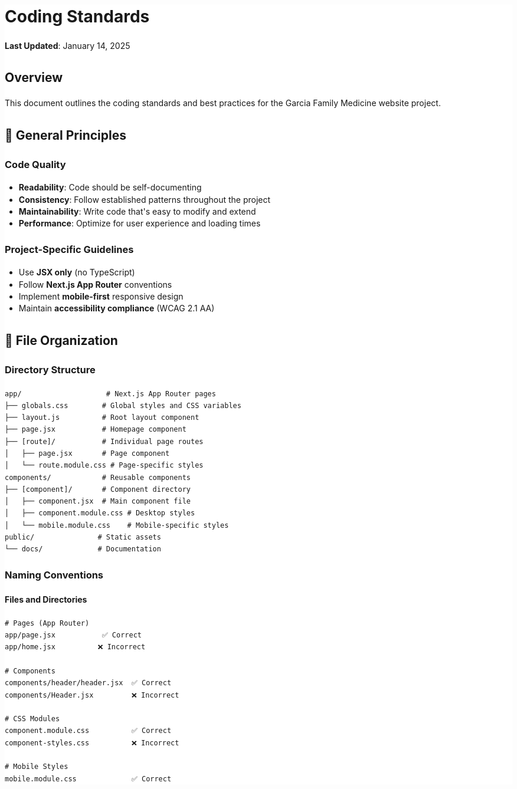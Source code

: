 # Coding Standards

**Last Updated**: January 14, 2025

## Overview

This document outlines the coding standards and best practices for the Garcia Family Medicine website project.

## 🎯 General Principles

### Code Quality
- **Readability**: Code should be self-documenting
- **Consistency**: Follow established patterns throughout the project
- **Maintainability**: Write code that's easy to modify and extend
- **Performance**: Optimize for user experience and loading times

### Project-Specific Guidelines
- Use **JSX only** (no TypeScript)
- Follow **Next.js App Router** conventions
- Implement **mobile-first** responsive design
- Maintain **accessibility compliance** (WCAG 2.1 AA)

## 📁 File Organization

### Directory Structure
```
app/                    # Next.js App Router pages
├── globals.css        # Global styles and CSS variables
├── layout.js          # Root layout component
├── page.jsx           # Homepage component
├── [route]/           # Individual page routes
│   ├── page.jsx       # Page component
│   └── route.module.css # Page-specific styles
components/            # Reusable components
├── [component]/       # Component directory
│   ├── component.jsx  # Main component file
│   ├── component.module.css # Desktop styles
│   └── mobile.module.css    # Mobile-specific styles
public/               # Static assets
└── docs/             # Documentation
```

### Naming Conventions

#### Files and Directories
```
# Pages (App Router)
app/page.jsx           ✅ Correct
app/home.jsx          ❌ Incorrect

# Components
components/header/header.jsx  ✅ Correct
components/Header.jsx         ❌ Incorrect

# CSS Modules
component.module.css          ✅ Correct
component-styles.css          ❌ Incorrect

# Mobile Styles
mobile.module.css             ✅ Correct
```